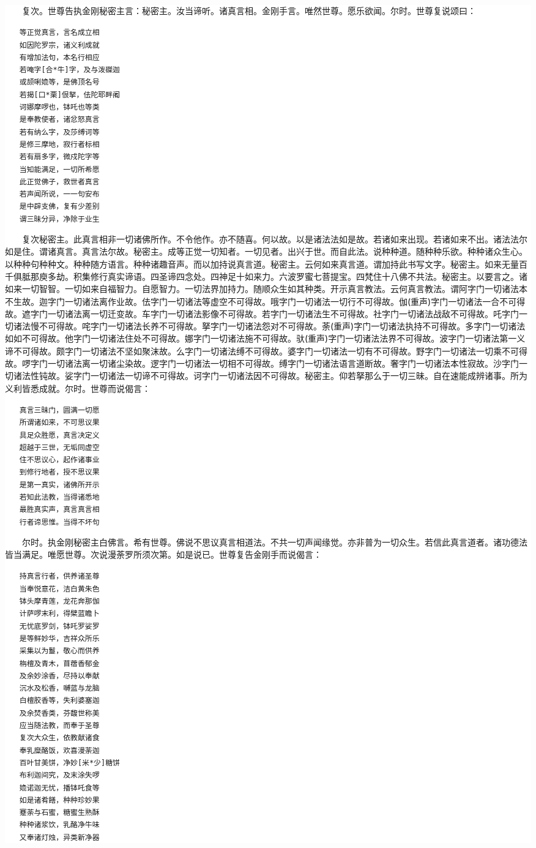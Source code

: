 　　复次。世尊告执金刚秘密主言：秘密主。汝当谛听。诸真言相。金刚手言。唯然世尊。愿乐欲闻。尔时。世尊复说颂曰：
```
　　等正觉真言，言名成立相
　　如因陀罗宗，诸义利成就
　　有增加法句，本名行相应
　　若唵字[合*牛]字，及与泼磔迦
　　或颉唎嫓等，是佛顶名号
　　若揭[口*栗]佷拏，佉陀耶畔阇
　　诃娜摩啰也，钵吒也等类
　　是奉教使者，诸忿怒真言
　　若有纳么字，及莎缚诃等
　　是修三摩地，寂行者标相
　　若有扇多字，微戍陀字等
　　当知能满足，一切所希愿
　　此正觉佛子，救世者真言
　　若声闻所说，一一句安布
　　是中辟支佛，复有少差别
　　谓三昧分异，净除于业生
```

　　复次秘密主。此真言相非一切诸佛所作。不令他作。亦不随喜。何以故。以是诸法法如是故。若诸如来出现。若诸如来不出。诸法法尔如是住。谓诸真言。真言法尔故。秘密主。成等正觉一切知者。一切见者。出兴于世。而自此法。说种种道。随种种乐欲。种种诸众生心。以种种句种种文。种种随方语言。种种诸趣音声。而以加持说真言道。秘密主。云何如来真言道。谓加持此书写文字。秘密主。如来无量百千俱胝那庾多劫。积集修行真实谛语。四圣谛四念处。四神足十如来力。六波罗蜜七菩提宝。四梵住十八佛不共法。秘密主。以要言之。诸如来一切智智。一切如来自福智力。自愿智力。一切法界加持力。随顺众生如其种类。开示真言教法。云何真言教法。谓阿字门一切诸法本不生故。迦字门一切诸法离作业故。佉字门一切诸法等虚空不可得故。哦字门一切诸法一切行不可得故。伽(重声)字门一切诸法一合不可得故。遮字门一切诸法离一切迁变故。车字门一切诸法影像不可得故。若字门一切诸法生不可得故。社字门一切诸法战敌不可得故。吒字门一切诸法慢不可得故。咤字门一切诸法长养不可得故。拏字门一切诸法怨对不可得故。荼(重声)字门一切诸法执持不可得故。多字门一切诸法如如不可得故。他字门一切诸法住处不可得故。娜字门一切诸法施不可得故。驮(重声)字门一切诸法法界不可得故。波字门一切诸法第一义谛不可得故。颇字门一切诸法不坚如聚沫故。么字门一切诸法缚不可得故。婆字门一切诸法一切有不可得故。野字门一切诸法一切乘不可得故。啰字门一切诸法离一切诸尘染故。逻字门一切诸法一切相不可得故。缚字门一切诸法语言道断故。奢字门一切诸法本性寂故。沙字门一切诸法性钝故。娑字门一切诸法一切谛不可得故。诃字门一切诸法因不可得故。秘密主。仰若拏那么于一切三昧。自在速能成辨诸事。所为义利皆悉成就。尔时。世尊而说偈言：

```
　　真言三昧门，圆满一切愿
　　所谓诸如来，不可思议果
　　具足众胜愿，真言决定义
　　超越于三世，无垢同虚空
　　住不思议心，起作诸事业
　　到修行地者，授不思议果
　　是第一真实，诸佛所开示
　　若知此法教，当得诸悉地
　　最胜真实声，真言真言相
　　行者谛思惟。当得不坏句
```

　　尔时。执金刚秘密主白佛言。希有世尊。佛说不思议真言相道法。不共一切声闻缘觉。亦非普为一切众生。若信此真言道者。诸功德法皆当满足。唯愿世尊。次说漫荼罗所须次第。如是说已。世尊复告金刚手而说偈言：
```
　　持真言行者，供养诸圣尊
　　当奉悦意花，洁白黄朱色
　　钵头摩青莲，龙花奔那伽
　　计萨啰末利，得檗蓝瞻卜
　　无忧底罗剑，钵吒罗娑罗
　　是等鲜妙华，吉祥众所乐
　　采集以为鬘，敬心而供养
　　栴檀及青木，苜蓿香郁金
　　及余妙涂香，尽持以奉献
　　沉水及松香，嚩蓝与龙脑
　　白檀胶香等，失利婆塞迦
　　及余焚香类，芬馥世称美
　　应当随法教，而奉于圣尊
　　复次大众生，依教献诸食
　　奉乳糜酪饭，欢喜漫荼迦
　　百叶甘美饼，净妙[米*少]糖饼
　　布利迦间究，及末涂失啰
　　嫓诺迦无忧，播钵吒食等
　　如是诸肴饍，种种珍妙果
　　蹇荼与石蜜，糖蜜生熟酥
　　种种诸浆饮，乳酪净牛味
　　又奉诸灯烛，异类新净器
```
